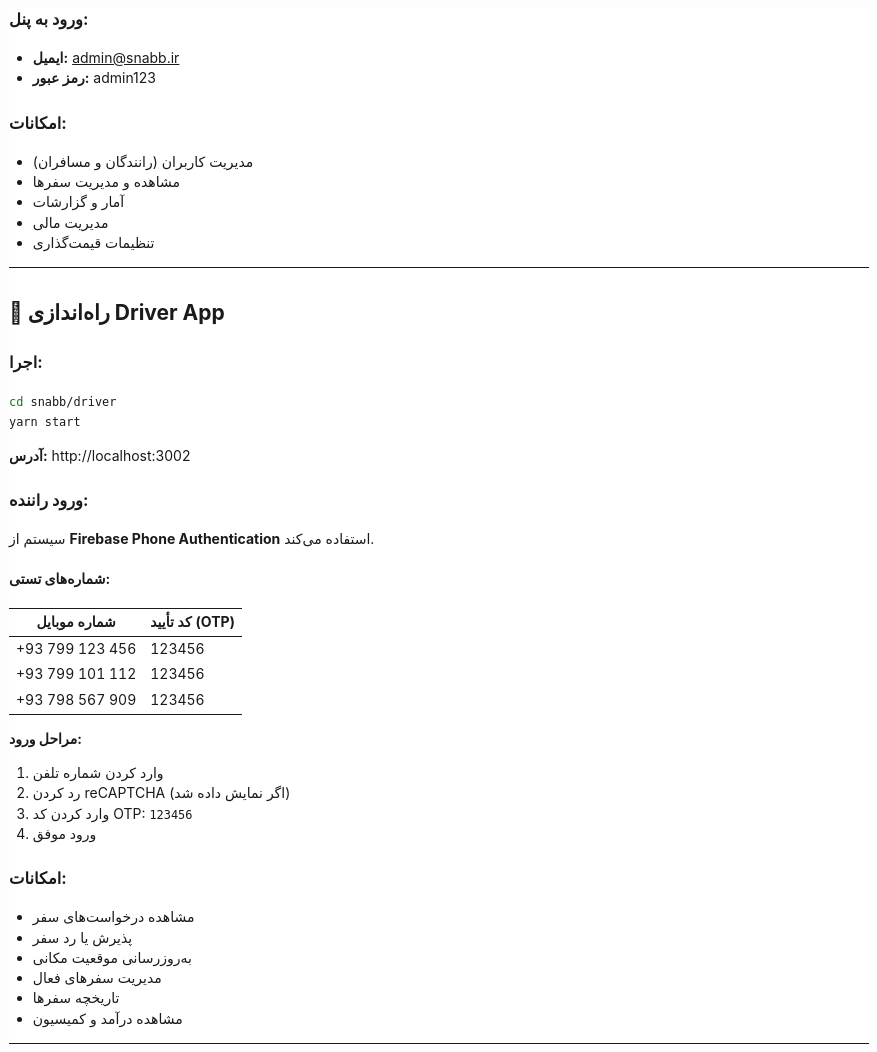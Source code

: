 ### ورود به پنل:
- **ایمیل:** admin@snabb.ir
- **رمز عبور:** admin123

### امکانات:
- مدیریت کاربران (رانندگان و مسافران)
- مشاهده و مدیریت سفرها
- آمار و گزارشات
- مدیریت مالی
- تنظیمات قیمت‌گذاری

---

## 🚗 راه‌اندازی Driver App

### اجرا:

```bash
cd snabb/driver
yarn start
```

**آدرس:** http://localhost:3002

### ورود راننده:

سیستم از **Firebase Phone Authentication** استفاده می‌کند.

#### شماره‌های تستی:

| شماره موبایل | کد تأیید (OTP) |
|--------------|----------------|
| +93 799 123 456 | 123456 |
| +93 799 101 112 | 123456 |
| +93 798 567 909 | 123456 |

**مراحل ورود:**
1. وارد کردن شماره تلفن
2. رد کردن reCAPTCHA (اگر نمایش داده شد)
3. وارد کردن کد OTP: `123456`
4. ورود موفق

### امکانات:
- مشاهده درخواست‌های سفر
- پذیرش یا رد سفر
- به‌روزرسانی موقعیت مکانی
- مدیریت سفرهای فعال
- تاریخچه سفرها
- مشاهده درآمد و کمیسیون

---